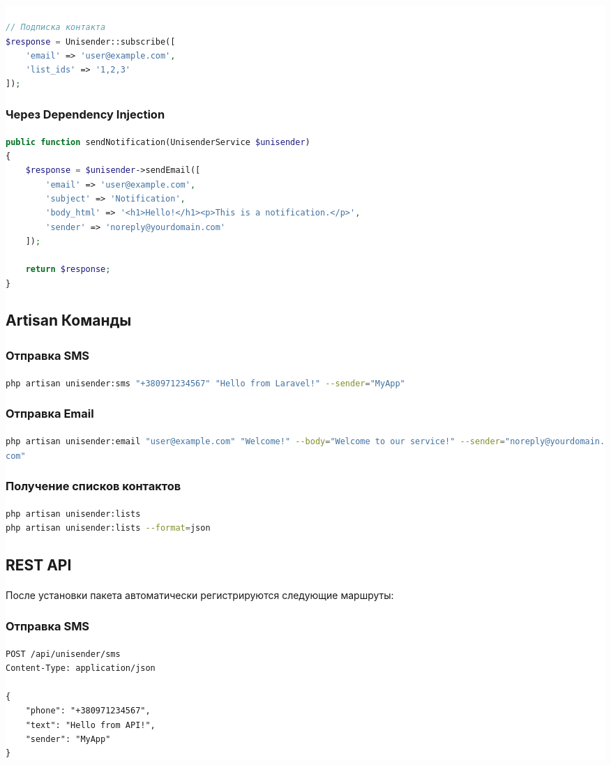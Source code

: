 ```php

// Подписка контакта
$response = Unisender::subscribe([
    'email' => 'user@example.com',
    'list_ids' => '1,2,3'
]);
```

### Через Dependency Injection

```php
public function sendNotification(UnisenderService $unisender)
{
    $response = $unisender->sendEmail([
        'email' => 'user@example.com',
        'subject' => 'Notification',
        'body_html' => '<h1>Hello!</h1><p>This is a notification.</p>',
        'sender' => 'noreply@yourdomain.com'
    ]);

    return $response;
}
```

## Artisan Команды

### Отправка SMS

```bash
php artisan unisender:sms "+380971234567" "Hello from Laravel!" --sender="MyApp"
```

### Отправка Email

```bash
php artisan unisender:email "user@example.com" "Welcome!" --body="Welcome to our service!" --sender="noreply@yourdomain.com"
```

### Получение списков контактов

```bash
php artisan unisender:lists
php artisan unisender:lists --format=json
```

## REST API

После установки пакета автоматически регистрируются следующие маршруты:

### Отправка SMS
```http
POST /api/unisender/sms
Content-Type: application/json

{
    "phone": "+380971234567",
    "text": "Hello from API!",
    "sender": "MyApp"
}
```
